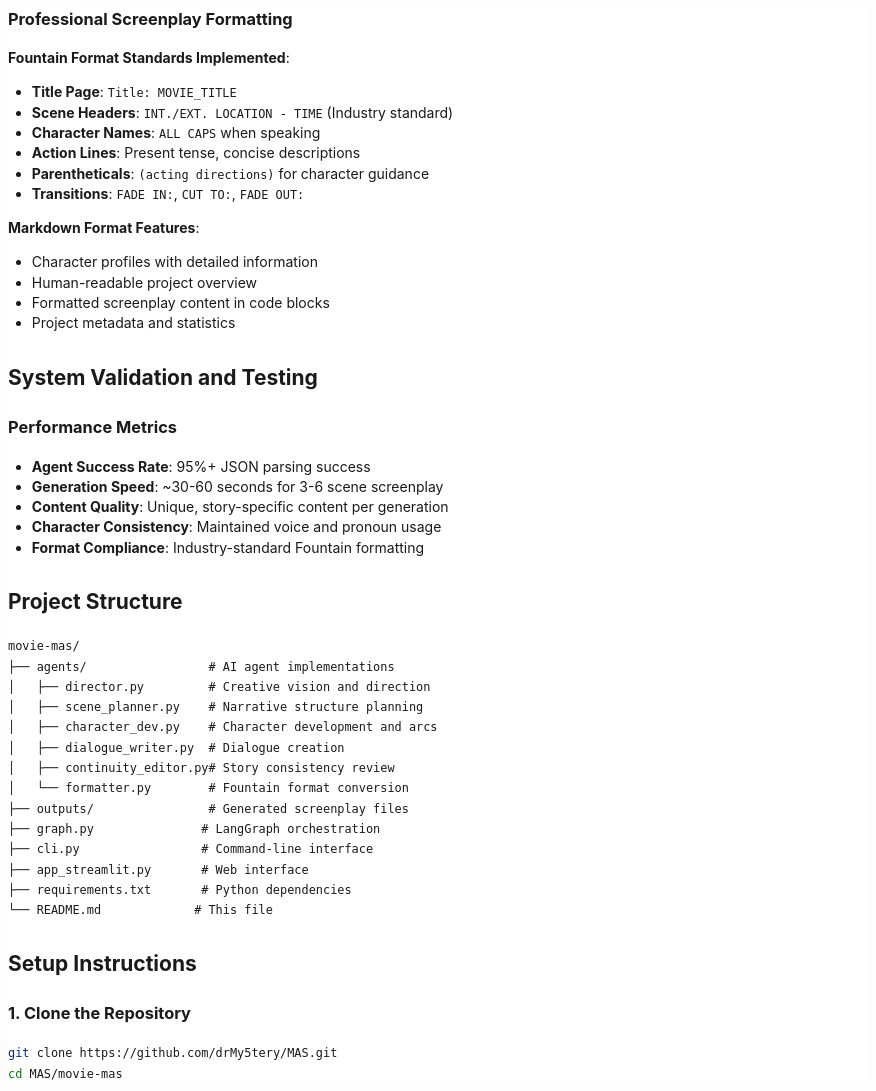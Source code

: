### **Professional Screenplay Formatting**

**Fountain Format Standards Implemented**:
- **Title Page**: `Title: MOVIE_TITLE`
- **Scene Headers**: `INT./EXT. LOCATION - TIME` (Industry standard)
- **Character Names**: `ALL CAPS` when speaking
- **Action Lines**: Present tense, concise descriptions
- **Parentheticals**: `(acting directions)` for character guidance
- **Transitions**: `FADE IN:`, `CUT TO:`, `FADE OUT:`

**Markdown Format Features**:
- Character profiles with detailed information
- Human-readable project overview
- Formatted screenplay content in code blocks
- Project metadata and statistics

## System Validation and Testing

### **Performance Metrics**

- **Agent Success Rate**: 95%+ JSON parsing success
- **Generation Speed**: ~30-60 seconds for 3-6 scene screenplay
- **Content Quality**: Unique, story-specific content per generation
- **Character Consistency**: Maintained voice and pronoun usage
- **Format Compliance**: Industry-standard Fountain formatting

## Project Structure

```
movie-mas/
├── agents/                 # AI agent implementations
│   ├── director.py         # Creative vision and direction
│   ├── scene_planner.py    # Narrative structure planning
│   ├── character_dev.py    # Character development and arcs
│   ├── dialogue_writer.py  # Dialogue creation
│   ├── continuity_editor.py# Story consistency review
│   └── formatter.py        # Fountain format conversion
├── outputs/                # Generated screenplay files
├── graph.py               # LangGraph orchestration
├── cli.py                 # Command-line interface
├── app_streamlit.py       # Web interface
├── requirements.txt       # Python dependencies
└── README.md             # This file
```

## Setup Instructions

### 1. Clone the Repository

```bash
git clone https://github.com/drMy5tery/MAS.git
cd MAS/movie-mas
```
